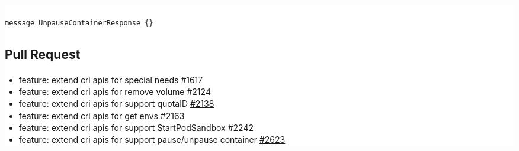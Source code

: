 ```

message UnpauseContainerResponse {}
```

## Pull Request

+ feature: extend cri apis for special needs [#1617](https://github.com/alibaba/pouch/pull/1617)
+ feature: extend cri apis for remove volume [#2124](https://github.com/alibaba/pouch/pull/2124)
+ feature: extend cri apis for support quotaID [#2138](https://github.com/alibaba/pouch/pull/2138)
+ feature: extend cri apis for get envs [#2163](https://github.com/alibaba/pouch/pull/2163)
+ feature: extend cri apis for support StartPodSandbox [#2242](https://github.com/alibaba/pouch/pull/2242)
+ feature: extend cri apis for support pause/unpause container [#2623](https://github.com/alibaba/pouch/pull/2623)
